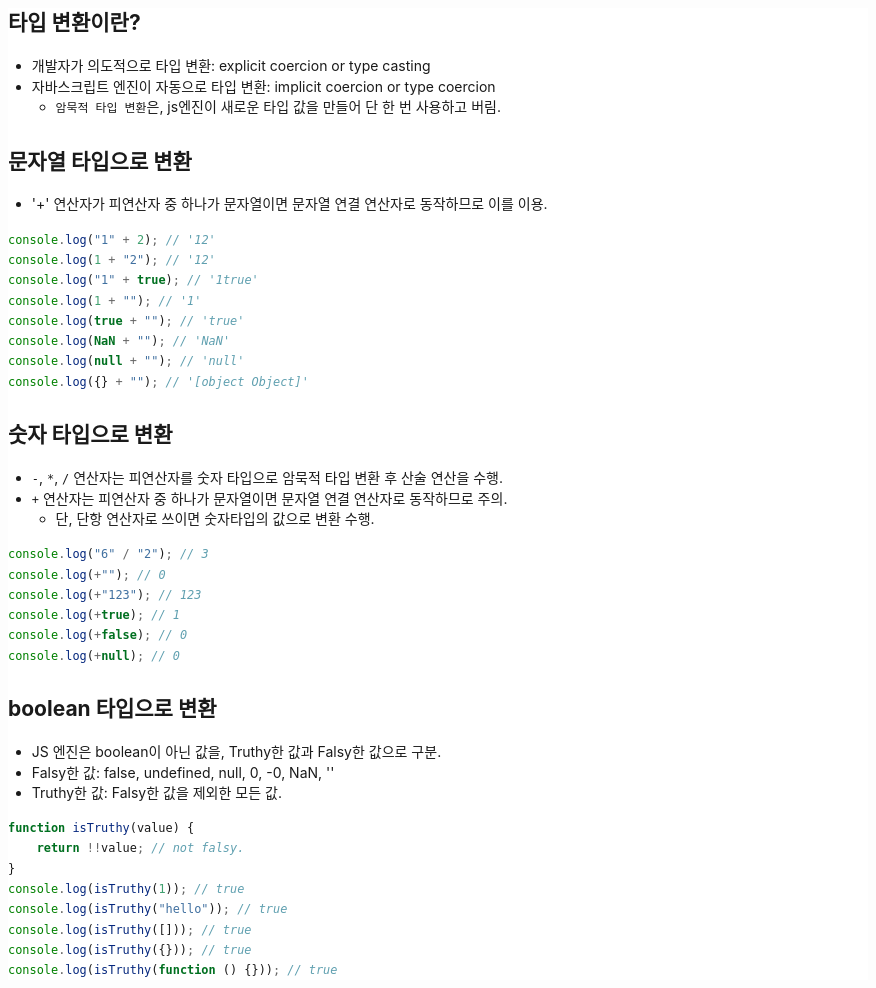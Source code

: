 ## 타입 변환이란?

-   개발자가 의도적으로 타입 변환: explicit coercion or type casting
-   자바스크립트 엔진이 자동으로 타입 변환: implicit coercion or type coercion
    -   `암묵적 타입 변환`은, js엔진이 새로운 타입 값을 만들어 단 한 번 사용하고 버림.

## 문자열 타입으로 변환

-   '+' 연산자가 피연산자 중 하나가 문자열이면 문자열 연결 연산자로 동작하므로 이를 이용.

```js
console.log("1" + 2); // '12'
console.log(1 + "2"); // '12'
console.log("1" + true); // '1true'
console.log(1 + ""); // '1'
console.log(true + ""); // 'true'
console.log(NaN + ""); // 'NaN'
console.log(null + ""); // 'null'
console.log({} + ""); // '[object Object]'
```

## 숫자 타입으로 변환

-   `-`, `*`, `/` 연산자는 피연산자를 숫자 타입으로 암묵적 타입 변환 후 산술 연산을 수행.
-   `+` 연산자는 피연산자 중 하나가 문자열이면 문자열 연결 연산자로 동작하므로 주의.
    -   단, 단항 연산자로 쓰이면 숫자타입의 값으로 변환 수행.

```js
console.log("6" / "2"); // 3
console.log(+""); // 0
console.log(+"123"); // 123
console.log(+true); // 1
console.log(+false); // 0
console.log(+null); // 0
```

## boolean 타입으로 변환

-   JS 엔진은 boolean이 아닌 값을, Truthy한 값과 Falsy한 값으로 구분.
-   Falsy한 값: false, undefined, null, 0, -0, NaN, ''
-   Truthy한 값: Falsy한 값을 제외한 모든 값.

```js
function isTruthy(value) {
    return !!value; // not falsy.
}
console.log(isTruthy(1)); // true
console.log(isTruthy("hello")); // true
console.log(isTruthy([])); // true
console.log(isTruthy({})); // true
console.log(isTruthy(function () {})); // true
```
